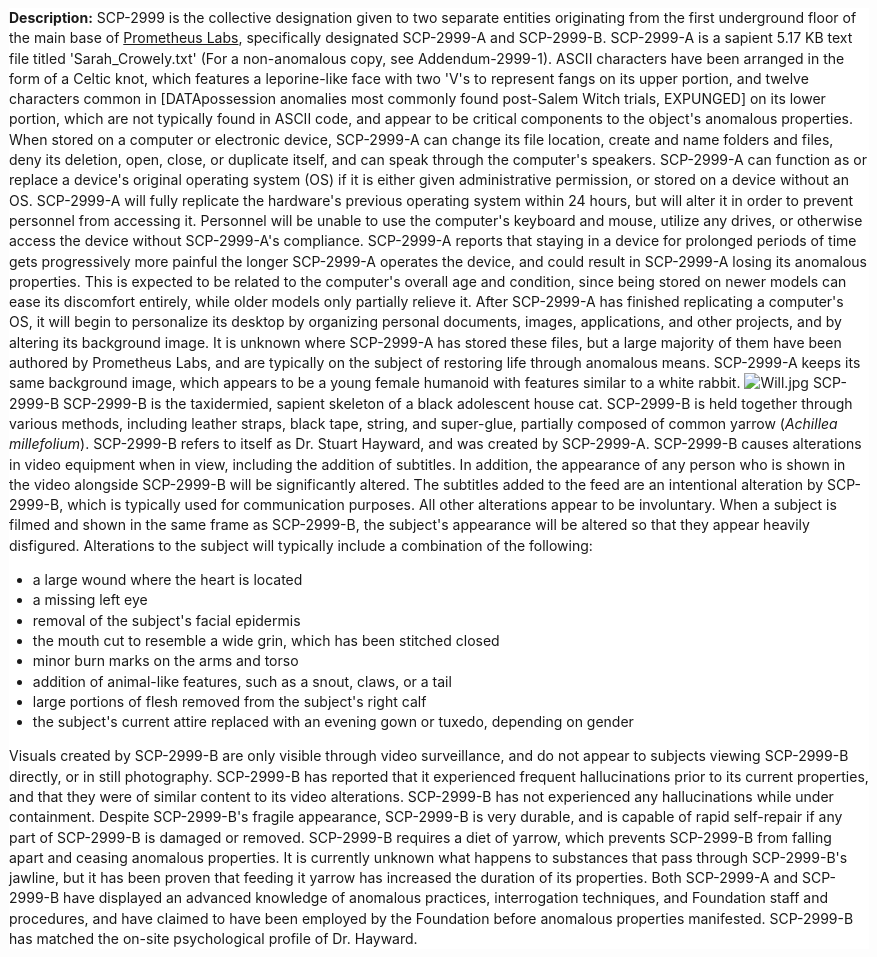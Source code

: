 **Description:** SCP-2999 is the collective designation given to two separate entities originating from the first underground floor of the main base of [Prometheus Labs](/prometheus-labs-hub), specifically designated SCP-2999-A and SCP-2999-B.
SCP-2999-A is a sapient 5.17 KB text file titled 'Sarah_Crowely.txt' (For a non-anomalous copy, see Addendum-2999-1). ASCII characters have been arranged in the form of a Celtic knot, which features a leporine-like face with two 'V's to represent fangs on its upper portion, and twelve characters common in [DATApossession anomalies most commonly found post-Salem Witch trials, EXPUNGED] on its lower portion, which are not typically found in ASCII code, and appear to be critical components to the object's anomalous properties. When stored on a computer or electronic device, SCP-2999-A can change its file location, create and name folders and files, deny its deletion, open, close, or duplicate itself, and can speak through the computer's speakers.
SCP-2999-A can function as or replace a device's original operating system (OS) if it is either given administrative permission, or stored on a device without an OS. SCP-2999-A will fully replicate the hardware's previous operating system within 24 hours, but will alter it in order to prevent personnel from accessing it. Personnel will be unable to use the computer's keyboard and mouse, utilize any drives, or otherwise access the device without SCP-2999-A's compliance.
SCP-2999-A reports that staying in a device for prolonged periods of time gets progressively more painful the longer SCP-2999-A operates the device, and could result in SCP-2999-A losing its anomalous properties. This is expected to be related to the computer's overall age and condition, since being stored on newer models can ease its discomfort entirely, while older models only partially relieve it.
After SCP-2999-A has finished replicating a computer's OS, it will begin to personalize its desktop by organizing personal documents, images, applications, and other projects, and by altering its background image. It is unknown where SCP-2999-A has stored these files, but a large majority of them have been authored by Prometheus Labs, and are typically on the subject of restoring life through anomalous means. SCP-2999-A keeps its same background image, which appears to be a young female humanoid with features similar to a white rabbit.
![Will.jpg](https://scp-wiki.wdfiles.com/local--files/scp-2999/Will.jpg)
SCP-2999-B
SCP-2999-B is the taxidermied, sapient skeleton of a black adolescent house cat. SCP-2999-B is held together through various methods, including leather straps, black tape, string, and super-glue, partially composed of common yarrow (_Achillea millefolium_). SCP-2999-B refers to itself as Dr. Stuart Hayward, and was created by SCP-2999-A.
SCP-2999-B causes alterations in video equipment when in view, including the addition of subtitles. In addition, the appearance of any person who is shown in the video alongside SCP-2999-B will be significantly altered. The subtitles added to the feed are an intentional alteration by SCP-2999-B, which is typically used for communication purposes. All other alterations appear to be involuntary.
When a subject is filmed and shown in the same frame as SCP-2999-B, the subject's appearance will be altered so that they appear heavily disfigured. Alterations to the subject will typically include a combination of the following:
  * a large wound where the heart is located
  * a missing left eye
  * removal of the subject's facial epidermis
  * the mouth cut to resemble a wide grin, which has been stitched closed
  * minor burn marks on the arms and torso
  * addition of animal-like features, such as a snout, claws, or a tail
  * large portions of flesh removed from the subject's right calf
  * the subject's current attire replaced with an evening gown or tuxedo, depending on gender

Visuals created by SCP-2999-B are only visible through video surveillance, and do not appear to subjects viewing SCP-2999-B directly, or in still photography. SCP-2999-B has reported that it experienced frequent hallucinations prior to its current properties, and that they were of similar content to its video alterations. SCP-2999-B has not experienced any hallucinations while under containment.
Despite SCP-2999-B's fragile appearance, SCP-2999-B is very durable, and is capable of rapid self-repair if any part of SCP-2999-B is damaged or removed. SCP-2999-B requires a diet of yarrow, which prevents SCP-2999-B from falling apart and ceasing anomalous properties. It is currently unknown what happens to substances that pass through SCP-2999-B's jawline, but it has been proven that feeding it yarrow has increased the duration of its properties.
Both SCP-2999-A and SCP-2999-B have displayed an advanced knowledge of anomalous practices, interrogation techniques, and Foundation staff and procedures, and have claimed to have been employed by the Foundation before anomalous properties manifested. SCP-2999-B has matched the on-site psychological profile of Dr. Hayward.